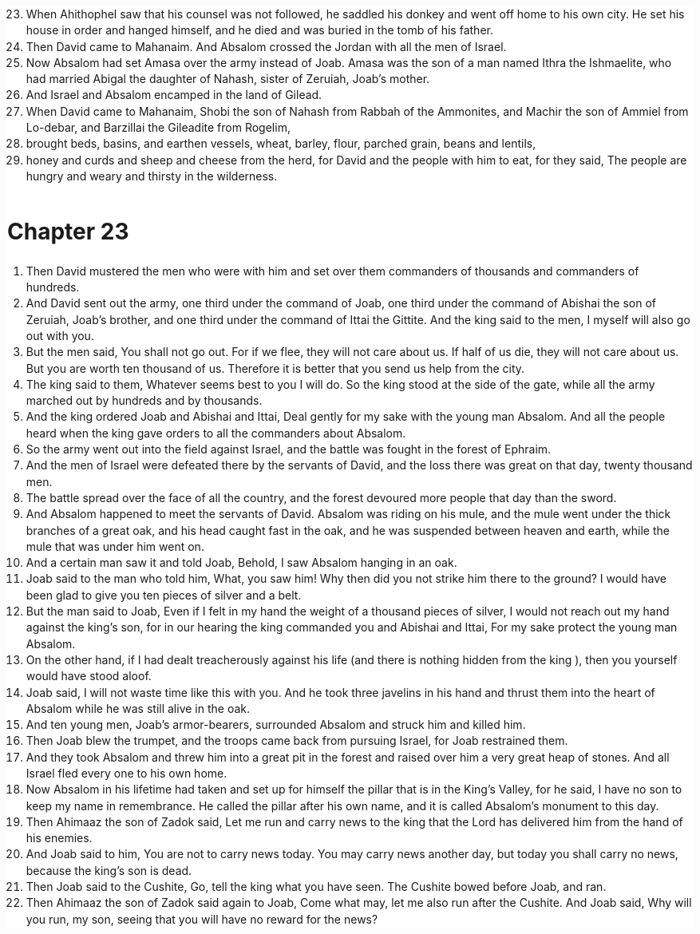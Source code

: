 23. When Ahithophel saw that his counsel was not followed, he saddled his donkey and went off home to his own city. He set his house in order and hanged himself, and he died and was buried in the tomb of his father.
24. Then David came to Mahanaim. And Absalom crossed the Jordan with all the men of Israel.
25. Now Absalom had set Amasa over the army instead of Joab. Amasa was the son of a man named Ithra the Ishmaelite, who had married Abigal the daughter of Nahash, sister of Zeruiah, Joab’s mother.
26. And Israel and Absalom encamped in the land of Gilead.
27. When David came to Mahanaim, Shobi the son of Nahash from Rabbah of the Ammonites, and Machir the son of Ammiel from Lo-debar, and Barzillai the Gileadite from Rogelim,
28. brought beds, basins, and earthen vessels, wheat, barley, flour, parched grain, beans and lentils,
29. honey and curds and sheep and cheese from the herd, for David and the people with him to eat, for they said, The people are hungry and weary and thirsty in the wilderness.

# Chapter 23

1. Then David mustered the men who were with him and set over them commanders of thousands and commanders of hundreds.
2. And David sent out the army, one third under the command of Joab, one third under the command of Abishai the son of Zeruiah, Joab’s brother, and one third under the command of Ittai the Gittite. And the king said to the men, I myself will also go out with you.
3. But the men said, You shall not go out. For if we flee, they will not care about us. If half of us die, they will not care about us. But you are worth ten thousand of us. Therefore it is better that you send us help from the city.
4. The king said to them, Whatever seems best to you I will do. So the king stood at the side of the gate, while all the army marched out by hundreds and by thousands.
5. And the king ordered Joab and Abishai and Ittai, Deal gently for my sake with the young man Absalom. And all the people heard when the king gave orders to all the commanders about Absalom.
6. So the army went out into the field against Israel, and the battle was fought in the forest of Ephraim.
7. And the men of Israel were defeated there by the servants of David, and the loss there was great on that day, twenty thousand men.
8. The battle spread over the face of all the country, and the forest devoured more people that day than the sword.
9. And Absalom happened to meet the servants of David. Absalom was riding on his mule, and the mule went under the thick branches of a great oak, and his head caught fast in the oak, and he was suspended between heaven and earth, while the mule that was under him went on.
10. And a certain man saw it and told Joab, Behold, I saw Absalom hanging in an oak.
11. Joab said to the man who told him, What, you saw him! Why then did you not strike him there to the ground? I would have been glad to give you ten pieces of silver and a belt.
12. But the man said to Joab, Even if I felt in my hand the weight of a thousand pieces of silver, I would not reach out my hand against the king’s son, for in our hearing the king commanded you and Abishai and Ittai, For my sake protect the young man Absalom.
13. On the other hand, if I had dealt treacherously against his life (and there is nothing hidden from the king ), then you yourself would have stood aloof.
14. Joab said, I will not waste time like this with you. And he took three javelins in his hand and thrust them into the heart of Absalom while he was still alive in the oak.
15. And ten young men, Joab’s armor-bearers, surrounded Absalom and struck him and killed him.
16. Then Joab blew the trumpet, and the troops came back from pursuing Israel, for Joab restrained them.
17. And they took Absalom and threw him into a great pit in the forest and raised over him a very great heap of stones. And all Israel fled every one to his own home.
18. Now Absalom in his lifetime had taken and set up for himself the pillar that is in the King’s Valley, for he said, I have no son to keep my name in remembrance. He called the pillar after his own name, and it is called Absalom’s monument to this day.
19. Then Ahimaaz the son of Zadok said, Let me run and carry news to the king that the Lord has delivered him from the hand of his enemies.
20. And Joab said to him, You are not to carry news today. You may carry news another day, but today you shall carry no news, because the king’s son is dead.
21. Then Joab said to the Cushite, Go, tell the king what you have seen. The Cushite bowed before Joab, and ran.
22. Then Ahimaaz the son of Zadok said again to Joab, Come what may, let me also run after the Cushite. And Joab said, Why will you run, my son, seeing that you will have no reward for the news?